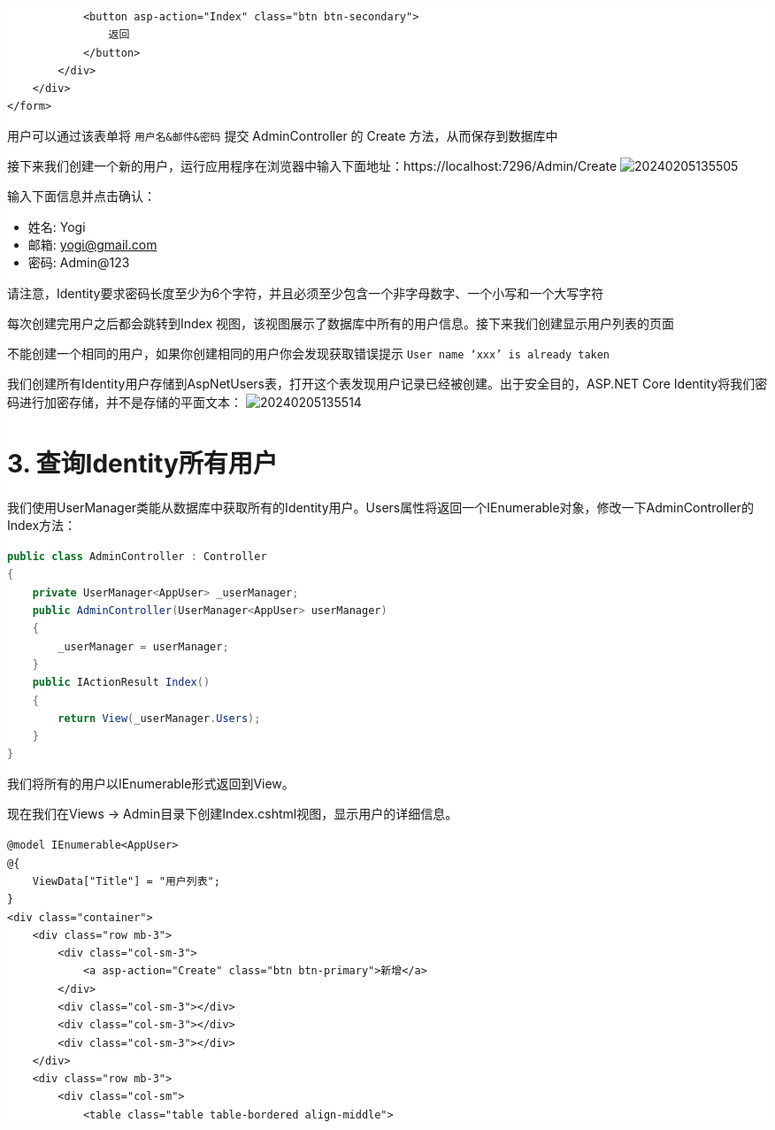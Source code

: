 ```cshtml
            <button asp-action="Index" class="btn btn-secondary">
                返回
            </button>
        </div>
    </div>
</form>
```

用户可以通过该表单将 `用户名&邮件&密码` 提交 AdminController 的 Create 方法，从而保存到数据库中

接下来我们创建一个新的用户，运行应用程序在浏览器中输入下面地址：https://localhost:7296/Admin/Create
![20240205135505](https://raw.githubusercontent.com/fannkaii/MyPicBed/master/images/20240205135505.png)

输入下面信息并点击确认：
- 姓名: Yogi
- 邮箱: yogi@gmail.com
- 密码: Admin@123

请注意，Identity要求密码长度至少为6个字符，并且必须至少包含一个非字母数字、一个小写和一个大写字符

每次创建完用户之后都会跳转到Index 视图，该视图展示了数据库中所有的用户信息。接下来我们创建显示用户列表的页面

不能创建一个相同的用户，如果你创建相同的用户你会发现获取错误提示 `User name ‘xxx’ is already taken`

我们创建所有Identity用户存储到AspNetUsers表，打开这个表发现用户记录已经被创建。出于安全目的，ASP.NET Core Identity将我们密码进行加密存储，并不是存储的平面文本：
![20240205135514](https://raw.githubusercontent.com/fannkaii/MyPicBed/master/images/20240205135514.png)

# 3. 查询Identity所有用户
我们使用UserManager类能从数据库中获取所有的Identity用户。Users属性将返回一个IEnumerable对象，修改一下AdminController的Index方法：
```csharp
public class AdminController : Controller
{
    private UserManager<AppUser> _userManager;
    public AdminController(UserManager<AppUser> userManager)
    {
        _userManager = userManager;
    }
    public IActionResult Index()
    {
        return View(_userManager.Users);
    }
}
```

我们将所有的用户以IEnumerable形式返回到View。

现在我们在Views -> Admin目录下创建Index.cshtml视图，显示用户的详细信息。
```cshtml
@model IEnumerable<AppUser>
@{
    ViewData["Title"] = "用户列表";
}
<div class="container">
    <div class="row mb-3">
        <div class="col-sm-3">
            <a asp-action="Create" class="btn btn-primary">新增</a>
        </div>
        <div class="col-sm-3"></div>
        <div class="col-sm-3"></div>
        <div class="col-sm-3"></div>
    </div>
    <div class="row mb-3">
        <div class="col-sm">
            <table class="table table-bordered align-middle">
```